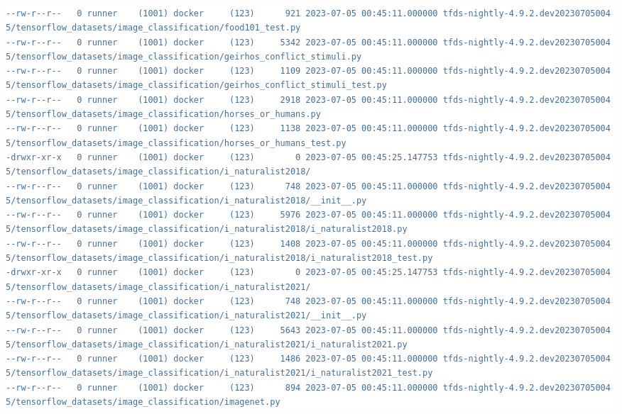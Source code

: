 ```diff
--rw-r--r--   0 runner    (1001) docker     (123)      921 2023-07-05 00:45:11.000000 tfds-nightly-4.9.2.dev202307050045/tensorflow_datasets/image_classification/food101_test.py
--rw-r--r--   0 runner    (1001) docker     (123)     5342 2023-07-05 00:45:11.000000 tfds-nightly-4.9.2.dev202307050045/tensorflow_datasets/image_classification/geirhos_conflict_stimuli.py
--rw-r--r--   0 runner    (1001) docker     (123)     1109 2023-07-05 00:45:11.000000 tfds-nightly-4.9.2.dev202307050045/tensorflow_datasets/image_classification/geirhos_conflict_stimuli_test.py
--rw-r--r--   0 runner    (1001) docker     (123)     2918 2023-07-05 00:45:11.000000 tfds-nightly-4.9.2.dev202307050045/tensorflow_datasets/image_classification/horses_or_humans.py
--rw-r--r--   0 runner    (1001) docker     (123)     1138 2023-07-05 00:45:11.000000 tfds-nightly-4.9.2.dev202307050045/tensorflow_datasets/image_classification/horses_or_humans_test.py
-drwxr-xr-x   0 runner    (1001) docker     (123)        0 2023-07-05 00:45:25.147753 tfds-nightly-4.9.2.dev202307050045/tensorflow_datasets/image_classification/i_naturalist2018/
--rw-r--r--   0 runner    (1001) docker     (123)      748 2023-07-05 00:45:11.000000 tfds-nightly-4.9.2.dev202307050045/tensorflow_datasets/image_classification/i_naturalist2018/__init__.py
--rw-r--r--   0 runner    (1001) docker     (123)     5976 2023-07-05 00:45:11.000000 tfds-nightly-4.9.2.dev202307050045/tensorflow_datasets/image_classification/i_naturalist2018/i_naturalist2018.py
--rw-r--r--   0 runner    (1001) docker     (123)     1408 2023-07-05 00:45:11.000000 tfds-nightly-4.9.2.dev202307050045/tensorflow_datasets/image_classification/i_naturalist2018/i_naturalist2018_test.py
-drwxr-xr-x   0 runner    (1001) docker     (123)        0 2023-07-05 00:45:25.147753 tfds-nightly-4.9.2.dev202307050045/tensorflow_datasets/image_classification/i_naturalist2021/
--rw-r--r--   0 runner    (1001) docker     (123)      748 2023-07-05 00:45:11.000000 tfds-nightly-4.9.2.dev202307050045/tensorflow_datasets/image_classification/i_naturalist2021/__init__.py
--rw-r--r--   0 runner    (1001) docker     (123)     5643 2023-07-05 00:45:11.000000 tfds-nightly-4.9.2.dev202307050045/tensorflow_datasets/image_classification/i_naturalist2021/i_naturalist2021.py
--rw-r--r--   0 runner    (1001) docker     (123)     1486 2023-07-05 00:45:11.000000 tfds-nightly-4.9.2.dev202307050045/tensorflow_datasets/image_classification/i_naturalist2021/i_naturalist2021_test.py
--rw-r--r--   0 runner    (1001) docker     (123)      894 2023-07-05 00:45:11.000000 tfds-nightly-4.9.2.dev202307050045/tensorflow_datasets/image_classification/imagenet.py
